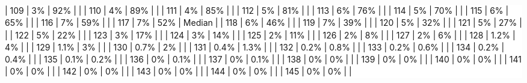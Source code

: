 | 109 | 3% | 92% |  |
| 110 | 4% | 89% |  |
| 111 | 4% | 85% |  |
| 112 | 5% | 81% |  |
| 113 | 6% | 76% |  |
| 114 | 5% | 70% |  |
| 115 | 6% | 65% |  |
| 116 | 7% | 59% |  |
| 117 | 7% | 52% | Median |
| 118 | 6% | 46% |  |
| 119 | 7% | 39% |  |
| 120 | 5% | 32% |  |
| 121 | 5% | 27% |  |
| 122 | 5% | 22% |  |
| 123 | 3% | 17% |  |
| 124 | 3% | 14% |  |
| 125 | 2% | 11% |  |
| 126 | 2% | 8% |  |
| 127 | 2% | 6% |  |
| 128 | 1.2% | 4% |  |
| 129 | 1.1% | 3% |  |
| 130 | 0.7% | 2% |  |
| 131 | 0.4% | 1.3% |  |
| 132 | 0.2% | 0.8% |  |
| 133 | 0.2% | 0.6% |  |
| 134 | 0.2% | 0.4% |  |
| 135 | 0.1% | 0.2% |  |
| 136 | 0% | 0.1% |  |
| 137 | 0% | 0.1% |  |
| 138 | 0% | 0% |  |
| 139 | 0% | 0% |  |
| 140 | 0% | 0% |  |
| 141 | 0% | 0% |  |
| 142 | 0% | 0% |  |
| 143 | 0% | 0% |  |
| 144 | 0% | 0% |  |
| 145 | 0% | 0% |  |